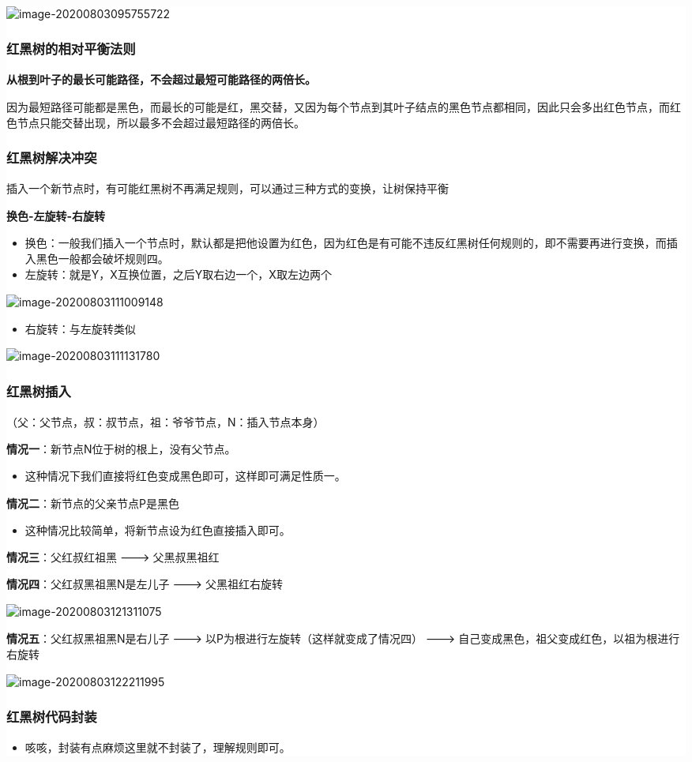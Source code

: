 ![image-20200803095755722](C:\Users\22140\Desktop\web-study\note\assets\img\image-20200803095755722.png)

### 红黑树的相对平衡法则

**从根到叶子的最长可能路径，不会超过最短可能路径的两倍长。**

因为最短路径可能都是黑色，而最长的可能是红，黑交替，又因为每个节点到其叶子结点的黑色节点都相同，因此只会多出红色节点，而红色节点只能交替出现，所以最多不会超过最短路径的两倍长。

### 红黑树解决冲突

插入一个新节点时，有可能红黑树不再满足规则，可以通过三种方式的变换，让树保持平衡

**换色-左旋转-右旋转**

- 换色：一般我们插入一个节点时，默认都是把他设置为红色，因为红色是有可能不违反红黑树任何规则的，即不需要再进行变换，而插入黑色一般都会破坏规则四。
- 左旋转：就是Y，X互换位置，之后Y取右边一个，X取左边两个

![image-20200803111009148](C:\Users\22140\Desktop\web-study\note\assets\img\image-20200803111009148.png)

- 右旋转：与左旋转类似

![image-20200803111131780](C:\Users\22140\Desktop\web-study\note\assets\img\image-20200803111131780.png)

### 红黑树插入

（父：父节点，叔：叔节点，祖：爷爷节点，N：插入节点本身）

**情况一**：新节点N位于树的根上，没有父节点。

- 这种情况下我们直接将红色变成黑色即可，这样即可满足性质一。

**情况二**：新节点的父亲节点P是黑色

- 这种情况比较简单，将新节点设为红色直接插入即可。

**情况三**：父红叔红祖黑 ---> 父黑叔黑祖红

**情况四**：父红叔黑祖黑N是左儿子 ---> 父黑祖红右旋转

![image-20200803121311075](C:\Users\22140\Desktop\web-study\note\assets\img\image-20200803121311075.png)

**情况五**：父红叔黑祖黑N是右儿子 ---> 以P为根进行左旋转（这样就变成了情况四） ---> 自己变成黑色，祖父变成红色，以祖为根进行右旋转

![image-20200803122211995](C:\Users\22140\Desktop\web-study\note\assets\img\image-20200803122211995.png)

### 红黑树代码封装

- 咳咳，封装有点麻烦这里就不封装了，理解规则即可。

